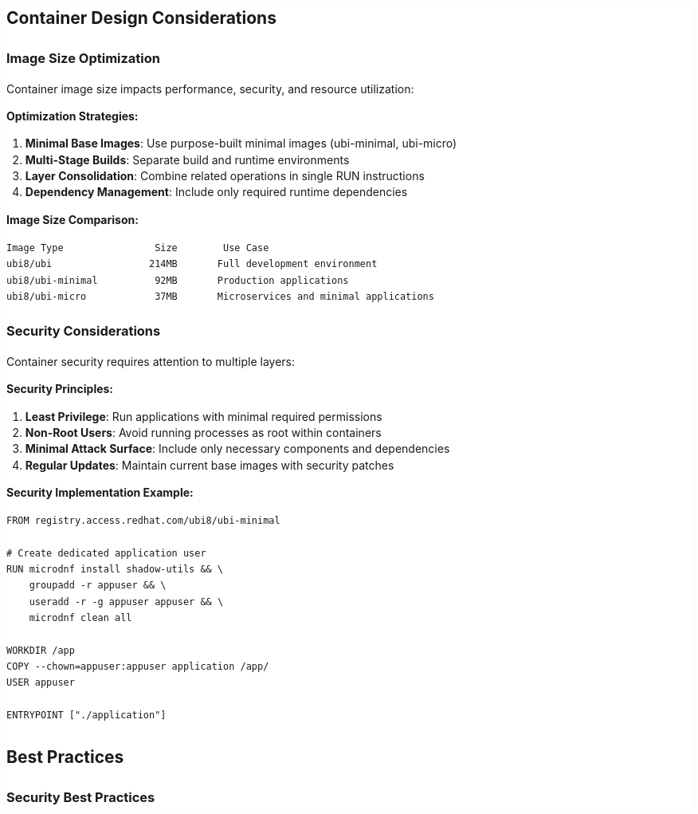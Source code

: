 ## Container Design Considerations

### Image Size Optimization

Container image size impacts performance, security, and resource utilization:

**Optimization Strategies:**

1. **Minimal Base Images**: Use purpose-built minimal images (ubi-minimal, ubi-micro)
2. **Multi-Stage Builds**: Separate build and runtime environments
3. **Layer Consolidation**: Combine related operations in single RUN instructions
4. **Dependency Management**: Include only required runtime dependencies

**Image Size Comparison:**

```text
Image Type                Size        Use Case
ubi8/ubi                 214MB       Full development environment
ubi8/ubi-minimal          92MB       Production applications
ubi8/ubi-micro            37MB       Microservices and minimal applications
```

### Security Considerations

Container security requires attention to multiple layers:

**Security Principles:**

1. **Least Privilege**: Run applications with minimal required permissions
2. **Non-Root Users**: Avoid running processes as root within containers
3. **Minimal Attack Surface**: Include only necessary components and dependencies
4. **Regular Updates**: Maintain current base images with security patches

**Security Implementation Example:**

```containerfile
FROM registry.access.redhat.com/ubi8/ubi-minimal

# Create dedicated application user
RUN microdnf install shadow-utils && \
    groupadd -r appuser && \
    useradd -r -g appuser appuser && \
    microdnf clean all

WORKDIR /app
COPY --chown=appuser:appuser application /app/
USER appuser

ENTRYPOINT ["./application"]
```

## Best Practices

### Security Best Practices
